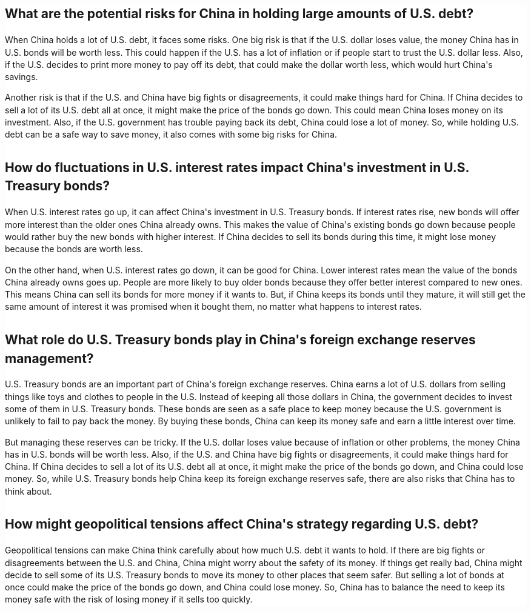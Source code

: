## What are the potential risks for China in holding large amounts of U.S. debt?

When China holds a lot of U.S. debt, it faces some risks. One big risk is that if the U.S. dollar loses value, the money China has in U.S. bonds will be worth less. This could happen if the U.S. has a lot of inflation or if people start to trust the U.S. dollar less. Also, if the U.S. decides to print more money to pay off its debt, that could make the dollar worth less, which would hurt China's savings.

Another risk is that if the U.S. and China have big fights or disagreements, it could make things hard for China. If China decides to sell a lot of its U.S. debt all at once, it might make the price of the bonds go down. This could mean China loses money on its investment. Also, if the U.S. government has trouble paying back its debt, China could lose a lot of money. So, while holding U.S. debt can be a safe way to save money, it also comes with some big risks for China.

## How do fluctuations in U.S. interest rates impact China's investment in U.S. Treasury bonds?

When U.S. interest rates go up, it can affect China's investment in U.S. Treasury bonds. If interest rates rise, new bonds will offer more interest than the older ones China already owns. This makes the value of China's existing bonds go down because people would rather buy the new bonds with higher interest. If China decides to sell its bonds during this time, it might lose money because the bonds are worth less.

On the other hand, when U.S. interest rates go down, it can be good for China. Lower interest rates mean the value of the bonds China already owns goes up. People are more likely to buy older bonds because they offer better interest compared to new ones. This means China can sell its bonds for more money if it wants to. But, if China keeps its bonds until they mature, it will still get the same amount of interest it was promised when it bought them, no matter what happens to interest rates.

## What role do U.S. Treasury bonds play in China's foreign exchange reserves management?

U.S. Treasury bonds are an important part of China's foreign exchange reserves. China earns a lot of U.S. dollars from selling things like toys and clothes to people in the U.S. Instead of keeping all those dollars in China, the government decides to invest some of them in U.S. Treasury bonds. These bonds are seen as a safe place to keep money because the U.S. government is unlikely to fail to pay back the money. By buying these bonds, China can keep its money safe and earn a little interest over time.

But managing these reserves can be tricky. If the U.S. dollar loses value because of inflation or other problems, the money China has in U.S. bonds will be worth less. Also, if the U.S. and China have big fights or disagreements, it could make things hard for China. If China decides to sell a lot of its U.S. debt all at once, it might make the price of the bonds go down, and China could lose money. So, while U.S. Treasury bonds help China keep its foreign exchange reserves safe, there are also risks that China has to think about.

## How might geopolitical tensions affect China's strategy regarding U.S. debt?

Geopolitical tensions can make China think carefully about how much U.S. debt it wants to hold. If there are big fights or disagreements between the U.S. and China, China might worry about the safety of its money. If things get really bad, China might decide to sell some of its U.S. Treasury bonds to move its money to other places that seem safer. But selling a lot of bonds at once could make the price of the bonds go down, and China could lose money. So, China has to balance the need to keep its money safe with the risk of losing money if it sells too quickly.
